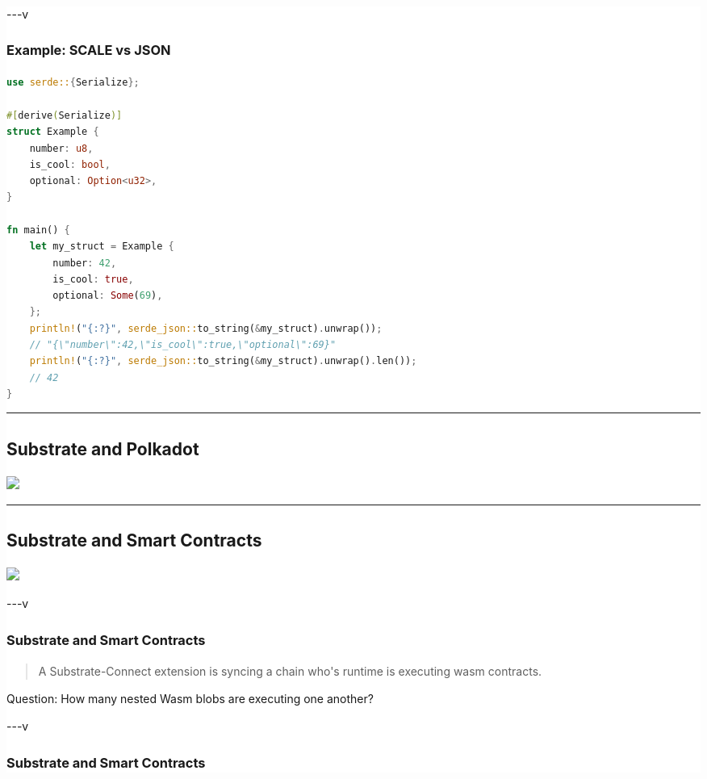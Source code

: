 ---v

### Example: SCALE vs JSON

```rust
use serde::{Serialize};

#[derive(Serialize)]
struct Example {
	number: u8,
	is_cool: bool,
	optional: Option<u32>,
}

fn main() {
	let my_struct = Example {
		number: 42,
		is_cool: true,
		optional: Some(69),
	};
	println!("{:?}", serde_json::to_string(&my_struct).unwrap());
	// "{\"number\":42,\"is_cool\":true,\"optional\":69}"
	println!("{:?}", serde_json::to_string(&my_struct).unwrap().len());
	// 42
}
```

---

## Substrate and Polkadot

<img style="width: 1400px;" src="./img/dev-4-1-polkadot.svg" />

---

## Substrate and Smart Contracts

<img style="width: 800px;" src="./img/dev-4-1-contracts.svg" />

---v

### Substrate and Smart Contracts

> A Substrate-Connect extension is syncing a chain who's runtime is executing wasm contracts.

Question: How many nested Wasm blobs are executing one another?

---v

### Substrate and Smart Contracts

<pba-cols>
<pba-col center>
